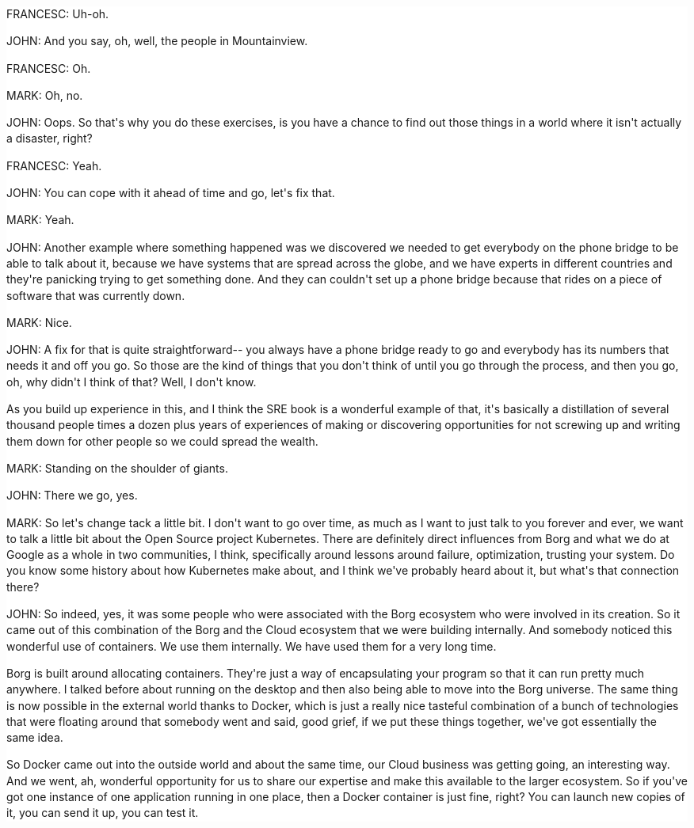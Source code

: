 FRANCESC: Uh-oh. 

JOHN: And you say, oh, well, the people in Mountainview. 

FRANCESC: Oh. 

MARK: Oh, no. 

JOHN: Oops. So that's why you do these exercises, is you have a chance to find out those things in a world where it isn't actually a disaster, right? 

FRANCESC: Yeah. 

JOHN: You can cope with it ahead of time and go, let's fix that. 

MARK: Yeah. 

JOHN: Another example where something happened was we discovered we needed to get everybody on the phone bridge to be able to talk about it, because we have systems that are spread across the globe, and we have experts in different countries and they're panicking trying to get something done. And they can couldn't set up a phone bridge because that rides on a piece of software that was currently down. 

MARK: Nice. 

JOHN: A fix for that is quite straightforward-- you always have a phone bridge ready to go and everybody has its numbers that needs it and off you go. So those are the kind of things that you don't think of until you go through the process, and then you go, oh, why didn't I think of that? Well, I don't know. 

As you build up experience in this, and I think the SRE book is a wonderful example of that, it's basically a distillation of several thousand people times a dozen plus years of experiences of making or discovering opportunities for not screwing up and writing them down for other people so we could spread the wealth. 

MARK: Standing on the shoulder of giants. 

JOHN: There we go, yes. 

MARK: So let's change tack a little bit. I don't want to go over time, as much as I want to just talk to you forever and ever, we want to talk a little bit about the Open Source project Kubernetes. There are definitely direct influences from Borg and what we do at Google as a whole in two communities, I think, specifically around lessons around failure, optimization, trusting your system. Do you know some history about how Kubernetes make about, and I think we've probably heard about it, but what's that connection there? 

JOHN: So indeed, yes, it was some people who were associated with the Borg ecosystem who were involved in its creation. So it came out of this combination of the Borg and the Cloud ecosystem that we were building internally. And somebody noticed this wonderful use of containers. We use them internally. We have used them for a very long time. 

Borg is built around allocating containers. They're just a way of encapsulating your program so that it can run pretty much anywhere. I talked before about running on the desktop and then also being able to move into the Borg universe. The same thing is now possible in the external world thanks to Docker, which is just a really nice tasteful combination of a bunch of technologies that were floating around that somebody went and said, good grief, if we put these things together, we've got essentially the same idea. 

So Docker came out into the outside world and about the same time, our Cloud business was getting going, an interesting way. And we went, ah, wonderful opportunity for us to share our expertise and make this available to the larger ecosystem. So if you've got one instance of one application running in one place, then a Docker container is just fine, right? You can launch new copies of it, you can send it up, you can test it. 
